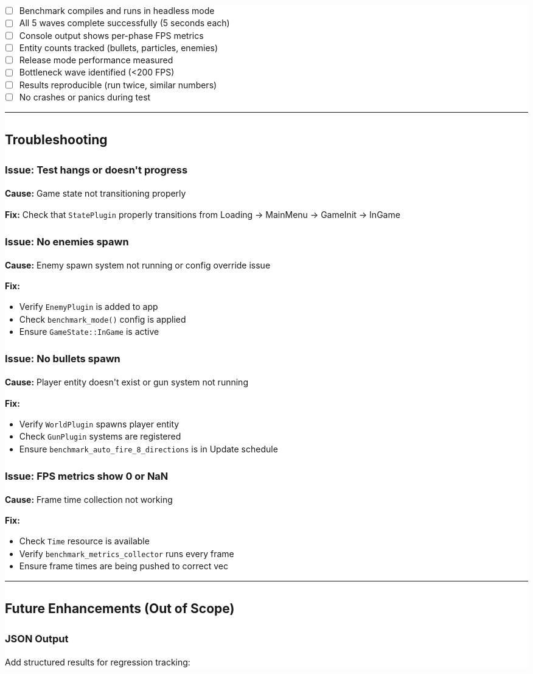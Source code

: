 - [ ] Benchmark compiles and runs in headless mode
- [ ] All 5 waves complete successfully (5 seconds each)
- [ ] Console output shows per-phase FPS metrics
- [ ] Entity counts tracked (bullets, particles, enemies)
- [ ] Release mode performance measured
- [ ] Bottleneck wave identified (<200 FPS)
- [ ] Results reproducible (run twice, similar numbers)
- [ ] No crashes or panics during test

---

## Troubleshooting

### Issue: Test hangs or doesn't progress

**Cause:** Game state not transitioning properly

**Fix:** Check that `StatePlugin` properly transitions from Loading → MainMenu → GameInit → InGame

### Issue: No enemies spawn

**Cause:** Enemy spawn system not running or config override issue

**Fix:**
- Verify `EnemyPlugin` is added to app
- Check `benchmark_mode()` config is applied
- Ensure `GameState::InGame` is active

### Issue: No bullets spawn

**Cause:** Player entity doesn't exist or gun system not running

**Fix:**
- Verify `WorldPlugin` spawns player entity
- Check `GunPlugin` systems are registered
- Ensure `benchmark_auto_fire_8_directions` is in Update schedule

### Issue: FPS metrics show 0 or NaN

**Cause:** Frame time collection not working

**Fix:**
- Check `Time` resource is available
- Verify `benchmark_metrics_collector` runs every frame
- Ensure frame times are being pushed to correct vec

---

## Future Enhancements (Out of Scope)

### JSON Output

Add structured results for regression tracking:
